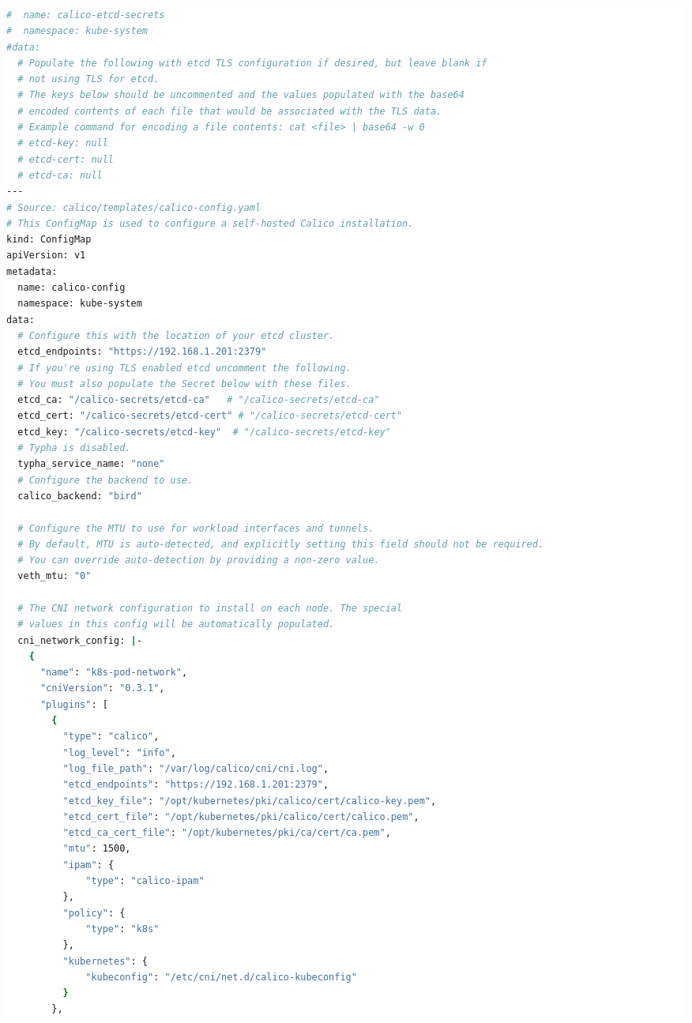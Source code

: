 ```bash
#  name: calico-etcd-secrets
#  namespace: kube-system
#data:
  # Populate the following with etcd TLS configuration if desired, but leave blank if
  # not using TLS for etcd.
  # The keys below should be uncommented and the values populated with the base64
  # encoded contents of each file that would be associated with the TLS data.
  # Example command for encoding a file contents: cat <file> | base64 -w 0
  # etcd-key: null
  # etcd-cert: null
  # etcd-ca: null
---
# Source: calico/templates/calico-config.yaml
# This ConfigMap is used to configure a self-hosted Calico installation.
kind: ConfigMap
apiVersion: v1
metadata:
  name: calico-config
  namespace: kube-system
data:
  # Configure this with the location of your etcd cluster.
  etcd_endpoints: "https://192.168.1.201:2379"
  # If you're using TLS enabled etcd uncomment the following.
  # You must also populate the Secret below with these files.
  etcd_ca: "/calico-secrets/etcd-ca"   # "/calico-secrets/etcd-ca"
  etcd_cert: "/calico-secrets/etcd-cert" # "/calico-secrets/etcd-cert"
  etcd_key: "/calico-secrets/etcd-key"  # "/calico-secrets/etcd-key"
  # Typha is disabled.
  typha_service_name: "none"
  # Configure the backend to use.
  calico_backend: "bird"

  # Configure the MTU to use for workload interfaces and tunnels.
  # By default, MTU is auto-detected, and explicitly setting this field should not be required.
  # You can override auto-detection by providing a non-zero value.
  veth_mtu: "0"

  # The CNI network configuration to install on each node. The special
  # values in this config will be automatically populated.
  cni_network_config: |-
    {
      "name": "k8s-pod-network",
      "cniVersion": "0.3.1",
      "plugins": [
        {
          "type": "calico",
          "log_level": "info",
          "log_file_path": "/var/log/calico/cni/cni.log",
          "etcd_endpoints": "https://192.168.1.201:2379",
          "etcd_key_file": "/opt/kubernetes/pki/calico/cert/calico-key.pem",
          "etcd_cert_file": "/opt/kubernetes/pki/calico/cert/calico.pem",
          "etcd_ca_cert_file": "/opt/kubernetes/pki/ca/cert/ca.pem",
          "mtu": 1500,
          "ipam": {
              "type": "calico-ipam"
          },
          "policy": {
              "type": "k8s"
          },
          "kubernetes": {
              "kubeconfig": "/etc/cni/net.d/calico-kubeconfig"
          }
        },
```